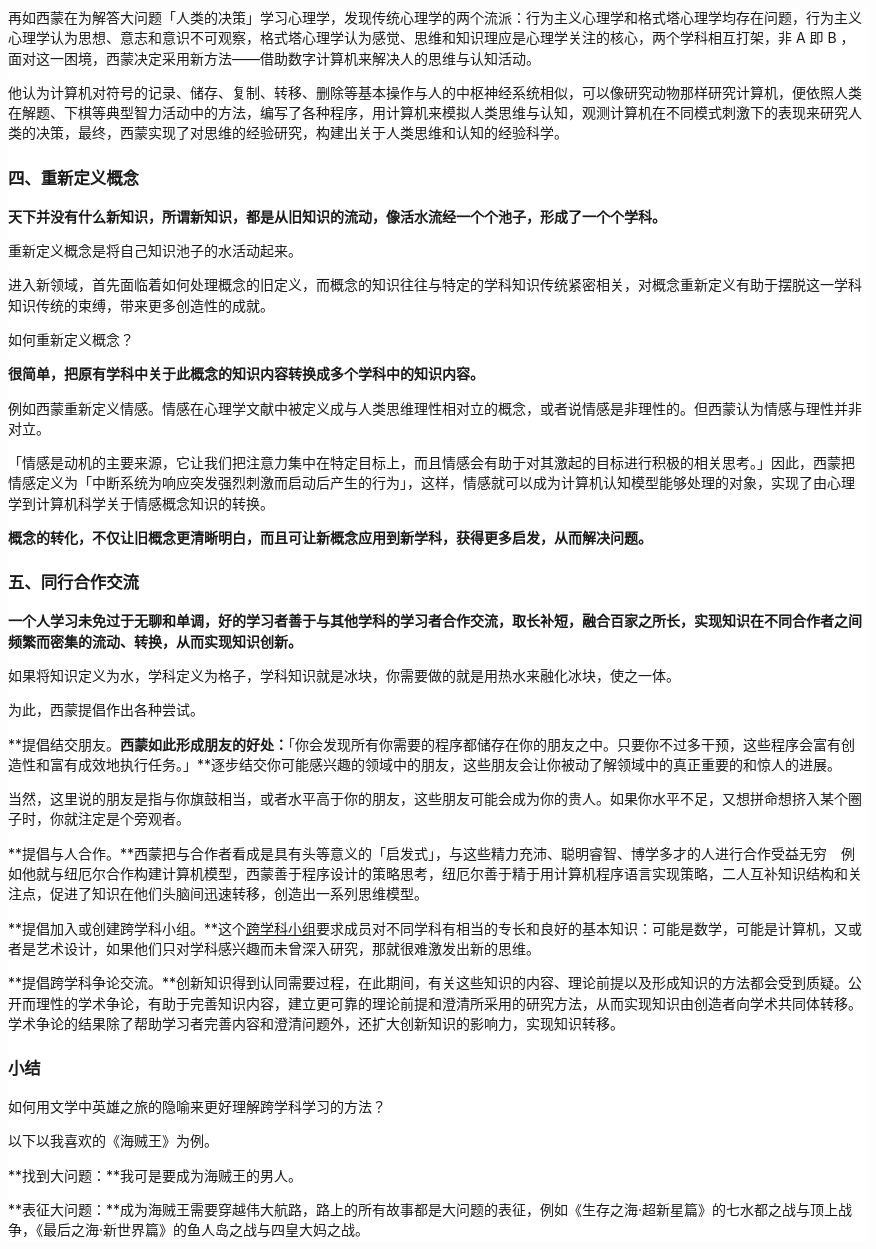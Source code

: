 再如西蒙在为解答大问题「人类的决策」学习心理学，发现传统心理学的两个流派：行为主义心理学和格式塔心理学均存在问题，行为主义心理学认为思想、意志和意识不可观察，格式塔心理学认为感觉、思维和知识理应是心理学关注的核心，两个学科相互打架，非 A 即 B ，面对这一困境，西蒙决定采用新方法——借助数字计算机来解决人的思维与认知活动。

他认为计算机对符号的记录、储存、复制、转移、删除等基本操作与人的中枢神经系统相似，可以像研究动物那样研究计算机，便依照人类在解题、下棋等典型智力活动中的方法，编写了各种程序，用计算机来模拟人类思维与认知，观测计算机在不同模式刺激下的表现来研究人类的决策，最终，西蒙实现了对思维的经验研究，构建出关于人类思维和认知的经验科学。


### 四、重新定义概念

**天下并没有什么新知识，所谓新知识，都是从旧知识的流动，像活水流经一个个池子，形成了一个个学科。**

重新定义概念是将自己知识池子的水活动起来。

进入新领域，首先面临着如何处理概念的旧定义，而概念的知识往往与特定的学科知识传统紧密相关，对概念重新定义有助于摆脱这一学科知识传统的束缚，带来更多创造性的成就。

如何重新定义概念？

**很简单，把原有学科中关于此概念的知识内容转换成多个学科中的知识内容。**

例如西蒙重新定义情感。情感在心理学文献中被定义成与人类思维理性相对立的概念，或者说情感是非理性的。但西蒙认为情感与理性并非对立。

「情感是动机的主要来源，它让我们把注意力集中在特定目标上，而且情感会有助于对其激起的目标进行积极的相关思考。」因此，西蒙把情感定义为「中断系统为响应突发强烈刺激而启动后产生的行为」，这样，情感就可以成为计算机认知模型能够处理的对象，实现了由心理学到计算机科学关于情感概念知识的转换。

**概念的转化，不仅让旧概念更清晰明白，而且可让新概念应用到新学科，获得更多启发，从而解决问题。**



### 五、同行合作交流

**一个人学习未免过于无聊和单调，好的学习者善于与其他学科的学习者合作交流，取长补短，融合百家之所长，实现知识在不同合作者之间频繁而密集的流动、转换，从而实现知识创新。**

如果将知识定义为水，学科定义为格子，学科知识就是冰块，你需要做的就是用热水来融化冰块，使之一体。

为此，西蒙提倡作出各种尝试。

**提倡结交朋友。**西蒙如此形成朋友的好处：**「你会发现所有你需要的程序都储存在你的朋友之中。只要你不过多干预，这些程序会富有创造性和富有成效地执行任务。」**逐步结交你可能感兴趣的领域中的朋友，这些朋友会让你被动了解领域中的真正重要的和惊人的进展。

当然，这里说的朋友是指与你旗鼓相当，或者水平高于你的朋友，这些朋友可能会成为你的贵人。如果你水平不足，又想拼命想挤入某个圈子时，你就注定是个旁观者。

**提倡与人合作。**西蒙把与合作者看成是具有头等意义的「启发式」，与这些精力充沛、聪明睿智、博学多才的人进行合作受益无穷　例如他就与纽厄尔合作构建计算机模型，西蒙善于程序设计的策略思考，纽厄尔善于精于用计算机程序语言实现策略，二人互补知识结构和关注点，促进了知识在他们头脑间迅速转移，创造出一系列思维模型。


**提倡加入或创建跨学科小组。**这个[跨学科小组](http://www.mesule.com/2016/06/SimonLearn)要求成员对不同学科有相当的专长和良好的基本知识：可能是数学，可能是计算机，又或者是艺术设计，如果他们只对学科感兴趣而未曾深入研究，那就很难激发出新的思维。


**提倡跨学科争论交流。**创新知识得到认同需要过程，在此期间，有关这些知识的内容、理论前提以及形成知识的方法都会受到质疑。公开而理性的学术争论，有助于完善知识内容，建立更可靠的理论前提和澄清所采用的研究方法，从而实现知识由创造者向学术共同体转移。学术争论的结果除了帮助学习者完善内容和澄清问题外，还扩大创新知识的影响力，实现知识转移。


### 小结

如何用文学中英雄之旅的隐喻来更好理解跨学科学习的方法？

以下以我喜欢的《海贼王》为例。

**找到大问题：**我可是要成为海贼王的男人。

**表征大问题：**成为海贼王需要穿越伟大航路，路上的所有故事都是大问题的表征，例如《生存之海·超新星篇》的七水都之战与顶上战争，《最后之海·新世界篇》的鱼人岛之战与四皇大妈之战。
